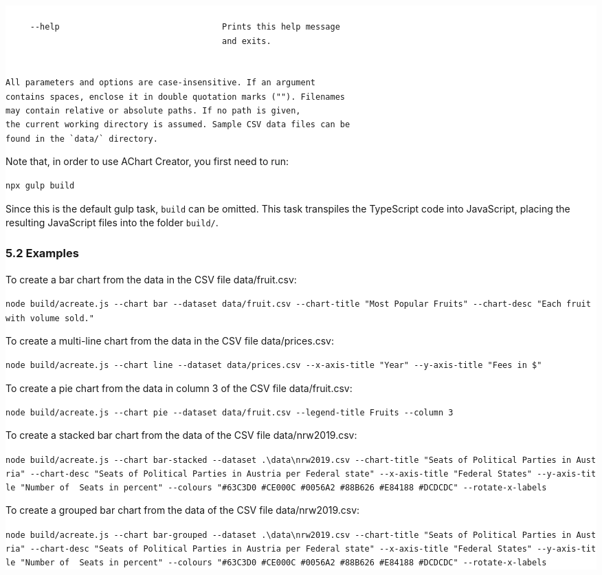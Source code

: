 ```

     --help                                 Prints this help message
                                            and exits.


All parameters and options are case-insensitive. If an argument
contains spaces, enclose it in double quotation marks (""). Filenames 
may contain relative or absolute paths. If no path is given,
the current working directory is assumed. Sample CSV data files can be
found in the `data/` directory.
```

Note that, in order to use AChart Creator, you first need to run:
```
npx gulp build
```

Since this is the default gulp task, `build` can be omitted. This task 
transpiles the TypeScript code into JavaScript, placing the resulting 
JavaScript files into the folder `build/`.


### 5.2 Examples

To create a bar chart from the data in the CSV file data/fruit.csv:
```
node build/acreate.js --chart bar --dataset data/fruit.csv --chart-title "Most Popular Fruits" --chart-desc "Each fruit with volume sold."
```

To create a multi-line chart from the data in the CSV file data/prices.csv:
```
node build/acreate.js --chart line --dataset data/prices.csv --x-axis-title "Year" --y-axis-title "Fees in $"
```

To create a pie chart from the data in column 3 of the CSV file
data/fruit.csv:
```
node build/acreate.js --chart pie --dataset data/fruit.csv --legend-title Fruits --column 3
```

To create a stacked bar chart from the data of the CSV file
data/nrw2019.csv:
```
node build/acreate.js --chart bar-stacked --dataset .\data\nrw2019.csv --chart-title "Seats of Political Parties in Austria" --chart-desc "Seats of Political Parties in Austria per Federal state" --x-axis-title "Federal States" --y-axis-title "Number of  Seats in percent" --colours "#63C3D0 #CE000C #0056A2 #88B626 #E84188 #DCDCDC" --rotate-x-labels
```

To create a grouped bar chart from the data of the CSV file
data/nrw2019.csv:
```
node build/acreate.js --chart bar-grouped --dataset .\data\nrw2019.csv --chart-title "Seats of Political Parties in Austria" --chart-desc "Seats of Political Parties in Austria per Federal state" --x-axis-title "Federal States" --y-axis-title "Number of  Seats in percent" --colours "#63C3D0 #CE000C #0056A2 #88B626 #E84188 #DCDCDC" --rotate-x-labels
```
